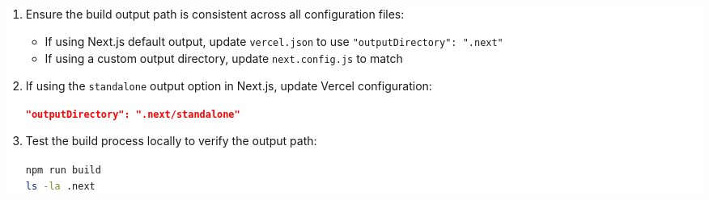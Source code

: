 1. Ensure the build output path is consistent across all configuration files:
   - If using Next.js default output, update `vercel.json` to use `"outputDirectory": ".next"`
   - If using a custom output directory, update `next.config.js` to match

2. If using the `standalone` output option in Next.js, update Vercel configuration:
   ```json
   "outputDirectory": ".next/standalone"
   ```

3. Test the build process locally to verify the output path:
   ```bash
   npm run build
   ls -la .next
   ```